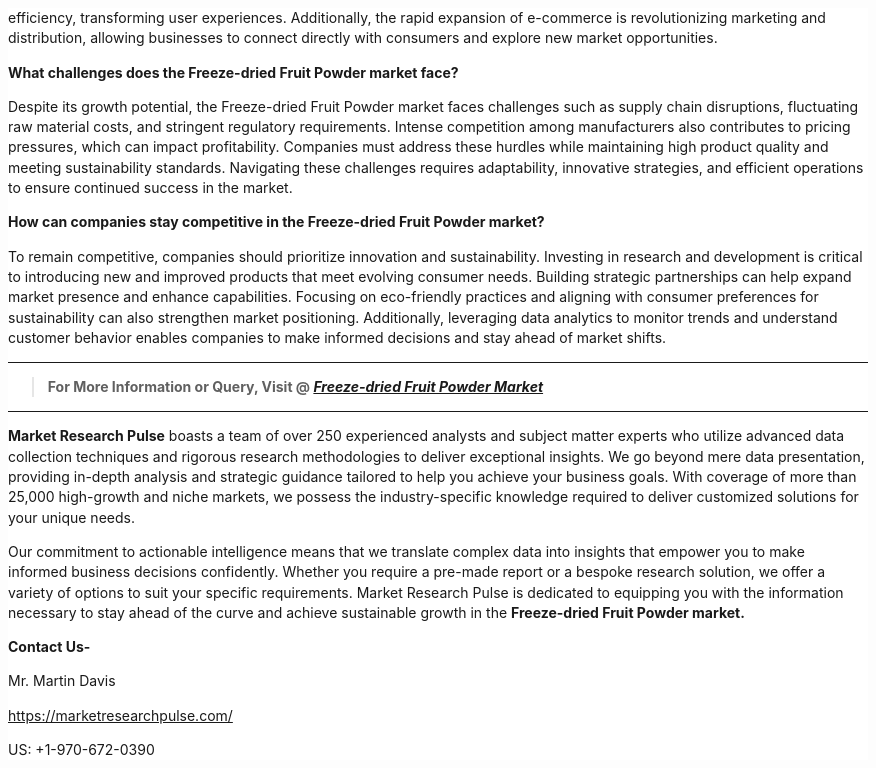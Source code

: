 efficiency, transforming user experiences. Additionally, the rapid expansion of e-commerce is revolutionizing marketing and distribution, allowing businesses to connect directly with consumers and explore new market opportunities.</p><p><strong>What challenges does the Freeze-dried Fruit Powder market face?</strong></p><p>Despite its growth potential, the Freeze-dried Fruit Powder market faces challenges such as supply chain disruptions, fluctuating raw material costs, and stringent regulatory requirements. Intense competition among manufacturers also contributes to pricing pressures, which can impact profitability. Companies must address these hurdles while maintaining high product quality and meeting sustainability standards. Navigating these challenges requires adaptability, innovative strategies, and efficient operations to ensure continued success in the market.</p><p><strong>How can companies stay competitive in the Freeze-dried Fruit Powder market?</strong></p><p>To remain competitive, companies should prioritize innovation and sustainability. Investing in research and development is critical to introducing new and improved products that meet evolving consumer needs. Building strategic partnerships can help expand market presence and enhance capabilities. Focusing on eco-friendly practices and aligning with consumer preferences for sustainability can also strengthen market positioning. Additionally, leveraging data analytics to monitor trends and understand customer behavior enables companies to make informed decisions and stay ahead of market shifts.</p><hr /><blockquote><p><strong>For More Information or Query, Visit @&nbsp;<em><a href="https://marketresearchpulse.com/report/135159/freeze-dried-fruit-powder-market?utm_source=Linkedin&utm_medium=025">Freeze-dried Fruit Powder Market</a></em></strong></p></blockquote><hr /><p><strong>Market Research Pulse</strong> boasts a team of over 250 experienced analysts and subject matter experts who utilize advanced data collection techniques and rigorous research methodologies to deliver exceptional insights. We go beyond mere data presentation, providing in-depth analysis and strategic guidance tailored to help you achieve your business goals. With coverage of more than 25,000 high-growth and niche markets, we possess the industry-specific knowledge required to deliver customized solutions for your unique needs.</p><p>Our commitment to actionable intelligence means that we translate complex data into insights that empower you to make informed business decisions confidently. Whether you require a pre-made report or a bespoke research solution, we offer a variety of options to suit your specific requirements. Market Research Pulse is dedicated to equipping you with the information necessary to stay ahead of the curve and achieve sustainable growth in the <strong>Freeze-dried Fruit Powder market.</strong></p><p><strong>Contact Us-</strong></p><p>Mr. Martin Davis</p><p>https://marketresearchpulse.com/</p><p>US: +1-970-672-0390</p>